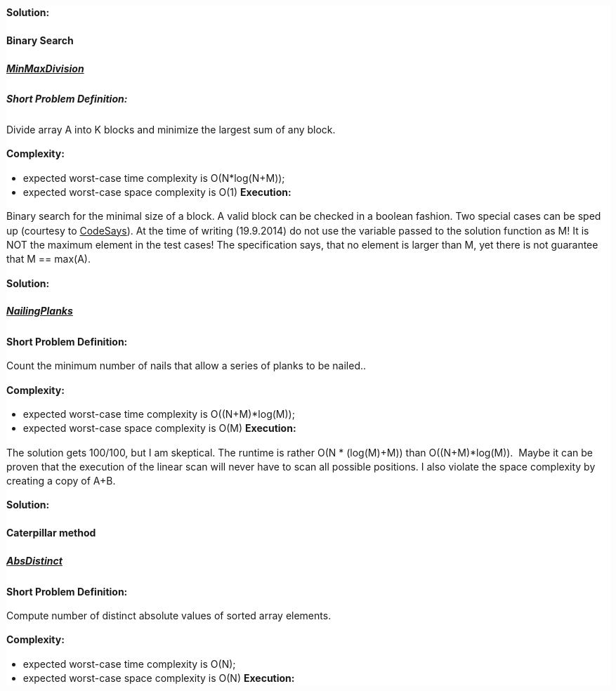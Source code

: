 **Solution:**

#### Binary Search

##### [MinMaxDivision](https://codility.com/demo/take-sample-test/min_max_division)

##### Short Problem Definition:

Divide array A into K blocks and minimize the largest sum of any block.

**Complexity:**

*   expected worst-case time complexity is O(N*log(N+M));
*   expected worst-case space complexity is O(1)
**Execution:**

Binary search for the minimal size of a block. A valid block can be checked in a boolean fashion. Two special cases can be sped up (courtesy to [CodeSays](http://codesays.com/2014/solution-to-min-max-division-by-codility/)). At the time of writing (19.9.2014) do not use the variable passed to the solution function as M! It is NOT the maximum element in the test cases! The specification says, that no element is larger than M, yet there is not guarantee that M == max(A).

**Solution:**

##### [NailingPlanks](https://codility.com/demo/take-sample-test/nailing_planks)

**Short Problem Definition:**

Count the minimum number of nails that allow a series of planks to be nailed..

**Complexity:**

*   expected worst-case time complexity is O((N+M)*log(M));
*   expected worst-case space complexity is O(M)
**Execution:**

The solution gets 100/100, but I am skeptical. The runtime is rather O(N * (log(M)+M)) than O((N+M)*log(M)).  Maybe it can be proven that the execution of the linear scan will never have to scan all possible positions. I also violate the space complexity by creating a copy of A+B.

**Solution:**

#### Caterpillar method

##### [AbsDistinct](https://codility.com/demo/take-sample-test/abs_distinct)

**Short Problem Definition:**

Compute number of distinct absolute values of sorted array elements.

**Complexity:**

*   expected worst-case time complexity is O(N);
*   expected worst-case space complexity is O(N)
**Execution:**
